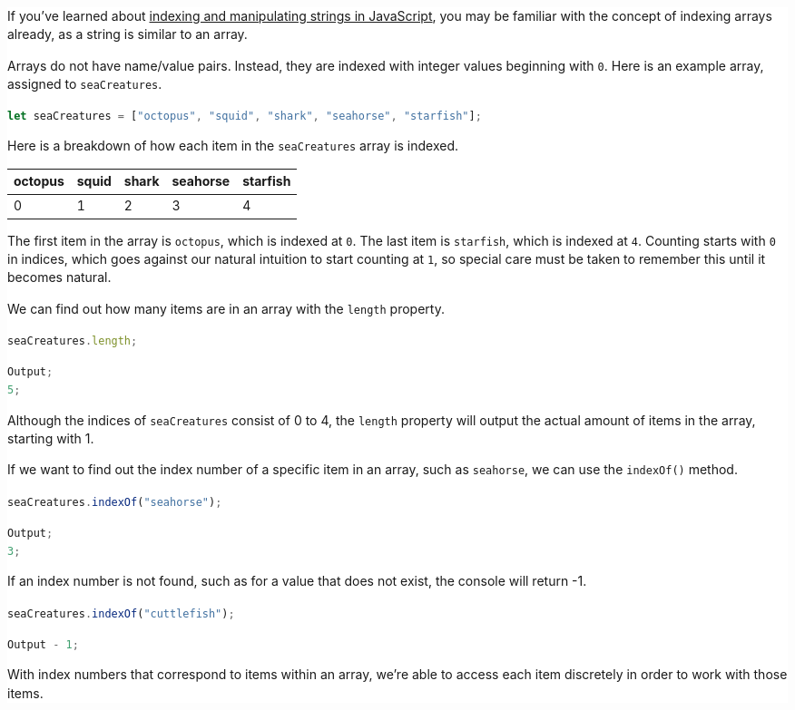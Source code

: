 If you’ve learned about [indexing and manipulating strings in JavaScript](https://www.digitalocean.com/community/tutorials/how-to-index-split-and-manipulate-strings-in-javascript), you may be familiar with the concept of indexing arrays already, as a string is similar to an array.

Arrays do not have name/value pairs. Instead, they are indexed with integer values beginning with `0`. Here is an example array, assigned to `seaCreatures`.

```js
let seaCreatures = ["octopus", "squid", "shark", "seahorse", "starfish"];
```

Here is a breakdown of how each item in the `seaCreatures` array is indexed.

| octopus | squid | shark | seahorse | starfish |
| ------- | ----- | ----- | -------- | -------- |
| 0       | 1     | 2     | 3        | 4        |

The first item in the array is `octopus`, which is indexed at `0`. The last item is `starfish`, which is indexed at `4`. Counting starts with `0` in indices, which goes against our natural intuition to start counting at `1`, so special care must be taken to remember this until it becomes natural.

We can find out how many items are in an array with the `length` property.

```js
seaCreatures.length;
```

```js
Output;
5;
```

Although the indices of `seaCreatures` consist of 0 to 4, the `length` property will output the actual amount of items in the array, starting with 1.

If we want to find out the index number of a specific item in an array, such as `seahorse`, we can use the `indexOf()` method.

```js
seaCreatures.indexOf("seahorse");
```

```js
Output;
3;
```

If an index number is not found, such as for a value that does not exist, the console will return -1.

```js
seaCreatures.indexOf("cuttlefish");
```

```js
Output - 1;
```

With index numbers that correspond to items within an array, we’re able to access each item discretely in order to work with those items.
